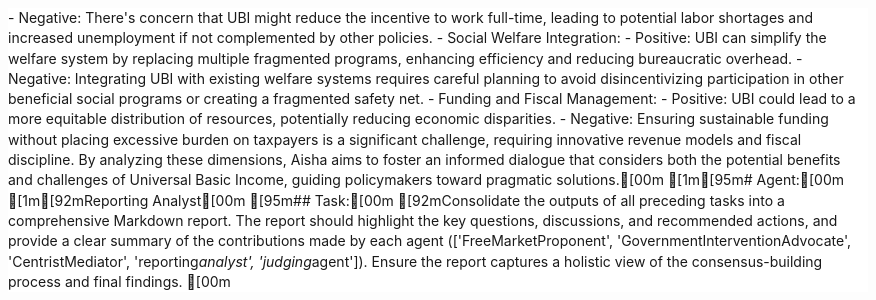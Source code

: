  
     -   * * N e g a t i v e : * *   T h e r e ' s   c o n c e r n   t h a t   U B I   m i g h t   r e d u c e   t h e   i n c e n t i v e   t o   w o r k   f u l l - t i m e ,   l e a d i n g   t o   p o t e n t i a l   l a b o r   s h o r t a g e s   a n d   i n c r e a s e d   u n e m p l o y m e n t   i f   n o t   c o m p l e m e n t e d   b y   o t h e r   p o l i c i e s . 
 
 
 
 -   * * S o c i a l   W e l f a r e   I n t e g r a t i o n : * * 
 
     -   * * P o s i t i v e : * *   U B I   c a n   s i m p l i f y   t h e   w e l f a r e   s y s t e m   b y   r e p l a c i n g   m u l t i p l e   f r a g m e n t e d   p r o g r a m s ,   e n h a n c i n g   e f f i c i e n c y   a n d   r e d u c i n g   b u r e a u c r a t i c   o v e r h e a d . 
 
     -   * * N e g a t i v e : * *   I n t e g r a t i n g   U B I   w i t h   e x i s t i n g   w e l f a r e   s y s t e m s   r e q u i r e s   c a r e f u l   p l a n n i n g   t o   a v o i d   d i s i n c e n t i v i z i n g   p a r t i c i p a t i o n   i n   o t h e r   b e n e f i c i a l   s o c i a l   p r o g r a m s   o r   c r e a t i n g   a   f r a g m e n t e d   s a f e t y   n e t . 
 
 
 
 -   * * F u n d i n g   a n d   F i s c a l   M a n a g e m e n t : * * 
 
     -   * * P o s i t i v e : * *   U B I   c o u l d   l e a d   t o   a   m o r e   e q u i t a b l e   d i s t r i b u t i o n   o f   r e s o u r c e s ,   p o t e n t i a l l y   r e d u c i n g   e c o n o m i c   d i s p a r i t i e s . 
 
     -   * * N e g a t i v e : * *   E n s u r i n g   s u s t a i n a b l e   f u n d i n g   w i t h o u t   p l a c i n g   e x c e s s i v e   b u r d e n   o n   t a x p a y e r s   i s   a   s i g n i f i c a n t   c h a l l e n g e ,   r e q u i r i n g   i n n o v a t i v e   r e v e n u e   m o d e l s   a n d   f i s c a l   d i s c i p l i n e . 
 
 
 
 B y   a n a l y z i n g   t h e s e   d i m e n s i o n s ,   A i s h a   a i m s   t o   f o s t e r   a n   i n f o r m e d   d i a l o g u e   t h a t   c o n s i d e r s   b o t h   t h e   p o t e n t i a l   b e n e f i t s   a n d   c h a l l e n g e s   o f   U n i v e r s a l   B a s i c   I n c o m e ,   g u i d i n g   p o l i c y m a k e r s   t o w a r d   p r a g m a t i c   s o l u t i o n s .  [ 0 0 m 
 
 
 
 
 
  [ 1 m  [ 9 5 m #   A g e n t :  [ 0 0 m    [ 1 m  [ 9 2 m R e p o r t i n g   A n a l y s t  [ 0 0 m 
 
  [ 9 5 m # #   T a s k :  [ 0 0 m    [ 9 2 m C o n s o l i d a t e   t h e   o u t p u t s   o f   a l l   p r e c e d i n g   t a s k s   i n t o   a   c o m p r e h e n s i v e   M a r k d o w n   r e p o r t .     T h e   r e p o r t   s h o u l d   h i g h l i g h t   t h e   k e y   q u e s t i o n s ,   d i s c u s s i o n s ,   a n d   r e c o m m e n d e d   a c t i o n s ,     a n d   p r o v i d e   a   c l e a r   s u m m a r y   o f   t h e   c o n t r i b u t i o n s   m a d e   b y   e a c h   a g e n t   ( [ ' F r e e M a r k e t P r o p o n e n t ' ,   ' G o v e r n m e n t I n t e r v e n t i o n A d v o c a t e ' ,   ' C e n t r i s t M e d i a t o r ' ,   ' r e p o r t i n g _ a n a l y s t ' ,   ' j u d g i n g _ a g e n t ' ] ) .     E n s u r e   t h e   r e p o r t   c a p t u r e s   a   h o l i s t i c   v i e w   o f   t h e   c o n s e n s u s - b u i l d i n g   p r o c e s s   a n d   f i n a l   f i n d i n g s . 
 
  [ 0 0 m 
 
 
 